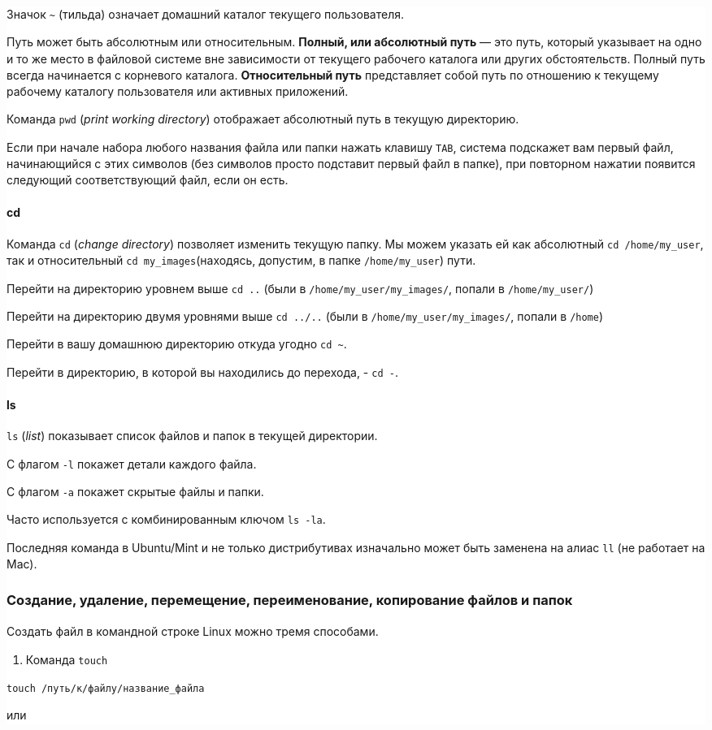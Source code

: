 Значок `~` (тильда) означает домашний каталог текущего пользователя.

Путь может быть абсолютным или относительным. **Полный, или абсолютный путь** — это путь, который указывает на одно и
то же место в файловой системе вне зависимости от текущего рабочего каталога или других обстоятельств. Полный путь
всегда начинается с корневого каталога. **Относительный путь** представляет собой путь по отношению к текущему рабочему
каталогу пользователя или активных приложений.

Команда `pwd` (*print working directory*) отображает абсолютный путь в текущую директорию.

Если при начале набора любого названия файла или папки нажать клавишу `TAB`, система подскажет вам первый файл,
начинающийся с этих символов (без символов просто подставит первый файл в папке), при повторном нажатии появится
следующий соответствующий файл, если он есть.

#### cd

Команда `cd` (*change directory*) позволяет изменить текущую папку. Мы можем указать ей как абсолютный
`cd /home/my_user`, так и относительный `cd my_images`(находясь, допустим, в папке `/home/my_user`) пути.

Перейти на директорию уровнем выше `cd ..` (были в `/home/my_user/my_images/`, попали в `/home/my_user/`)

Перейти на директорию двумя уровнями выше `cd ../..` (были в `/home/my_user/my_images/`, попали в `/home`)

Перейти в вашу домашнюю директорию откуда угодно `cd ~`.

Перейти в директорию, в которой вы находились до перехода, - `cd -`.

#### ls

`ls` (*list*) показывает список файлов и папок в текущей директории.

С флагом `-l` покажет детали каждого файла.

С флагом `-a` покажет скрытые файлы и папки.

Часто используется с комбинированным ключом `ls -la`.

Последняя команда в Ubuntu/Mint и не только дистрибутивах изначально может быть заменена на алиас `ll` (не работает на
Mac).

### Создание, удаление, перемещение, переименование, копирование файлов и папок

Создать файл в командной строке Linux можно тремя способами.

1) Команда `touch`

`touch /путь/к/файлу/название_файла`

или
